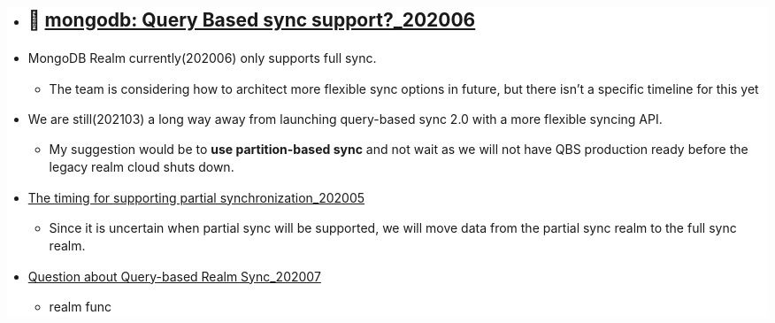 - ## 🍃 [mongodb: Query Based sync support?_202006](https://www.mongodb.com/community/forums/t/query-based-sync-support/5329/2)
- MongoDB Realm currently(202006) only supports full sync.
  - The team is considering how to architect more flexible sync options in future, but there isn’t a specific timeline for this yet

- We are still(202103) a long way away from launching query-based sync 2.0 with a more flexible syncing API. 
  - My suggestion would be to **use partition-based sync** and not wait as we will not have QBS production ready before the legacy realm cloud shuts down.

- [The timing for supporting partial synchronization_202005](https://www.mongodb.com/community/forums/t/the-timing-for-supporting-partial-synchronization/4116)
  - Since it is uncertain when partial sync will be supported, we will move data from the partial sync realm to the full sync realm.

- [Question about Query-based Realm Sync_202007](https://www.mongodb.com/community/forums/t/question-about-query-based-realm-sync/6509)
  - realm func

